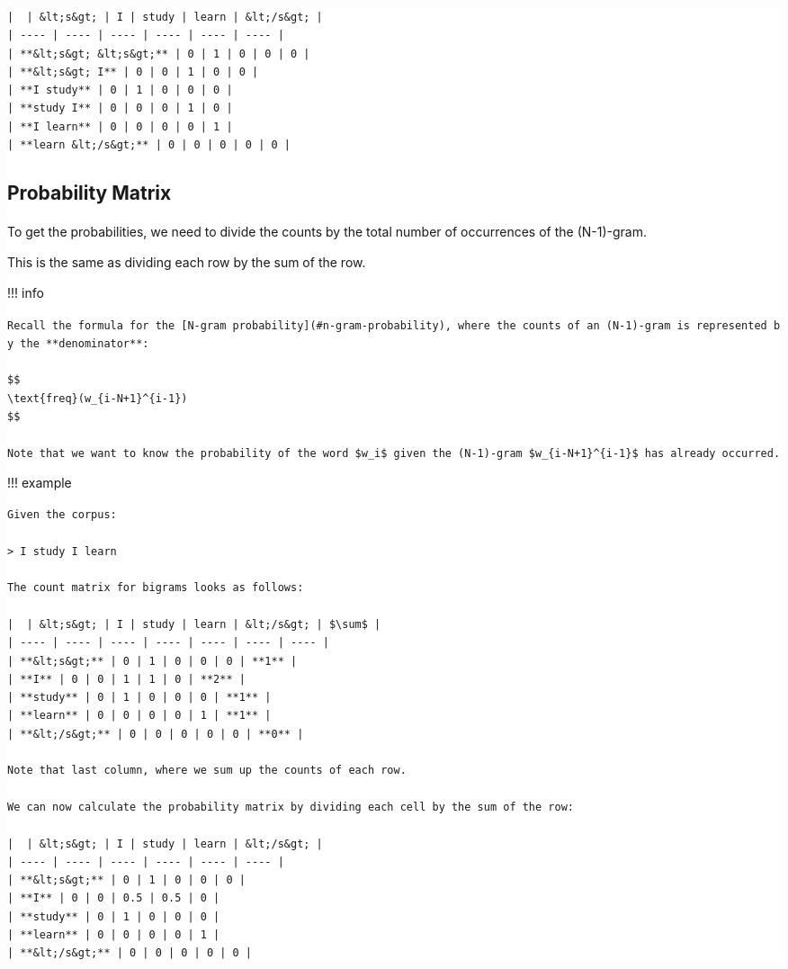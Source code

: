     |  | &lt;s&gt; | I | study | learn | &lt;/s&gt; |
    | ---- | ---- | ---- | ---- | ---- | ---- |
    | **&lt;s&gt; &lt;s&gt;** | 0 | 1 | 0 | 0 | 0 |
    | **&lt;s&gt; I** | 0 | 0 | 1 | 0 | 0 |
    | **I study** | 0 | 1 | 0 | 0 | 0 |
    | **study I** | 0 | 0 | 0 | 1 | 0 |
    | **I learn** | 0 | 0 | 0 | 0 | 1 |
    | **learn &lt;/s&gt;** | 0 | 0 | 0 | 0 | 0 |

## Probability Matrix

To get the probabilities, we need to divide the counts by the total number of occurrences of the (N-1)-gram.

This is the same as dividing each row by the sum of the row.

!!! info

    Recall the formula for the [N-gram probability](#n-gram-probability), where the counts of an (N-1)-gram is represented by the **denominator**:

    $$
    \text{freq}(w_{i-N+1}^{i-1})
    $$

    Note that we want to know the probability of the word $w_i$ given the (N-1)-gram $w_{i-N+1}^{i-1}$ has already occurred.

!!! example

    Given the corpus:

    > I study I learn

    The count matrix for bigrams looks as follows:

    |  | &lt;s&gt; | I | study | learn | &lt;/s&gt; | $\sum$ |
    | ---- | ---- | ---- | ---- | ---- | ---- | ---- |
    | **&lt;s&gt;** | 0 | 1 | 0 | 0 | 0 | **1** |
    | **I** | 0 | 0 | 1 | 1 | 0 | **2** |
    | **study** | 0 | 1 | 0 | 0 | 0 | **1** |
    | **learn** | 0 | 0 | 0 | 0 | 1 | **1** |
    | **&lt;/s&gt;** | 0 | 0 | 0 | 0 | 0 | **0** |

    Note that last column, where we sum up the counts of each row.

    We can now calculate the probability matrix by dividing each cell by the sum of the row:

    |  | &lt;s&gt; | I | study | learn | &lt;/s&gt; |
    | ---- | ---- | ---- | ---- | ---- | ---- |
    | **&lt;s&gt;** | 0 | 1 | 0 | 0 | 0 |
    | **I** | 0 | 0 | 0.5 | 0.5 | 0 |
    | **study** | 0 | 1 | 0 | 0 | 0 |
    | **learn** | 0 | 0 | 0 | 0 | 1 |
    | **&lt;/s&gt;** | 0 | 0 | 0 | 0 | 0 |
